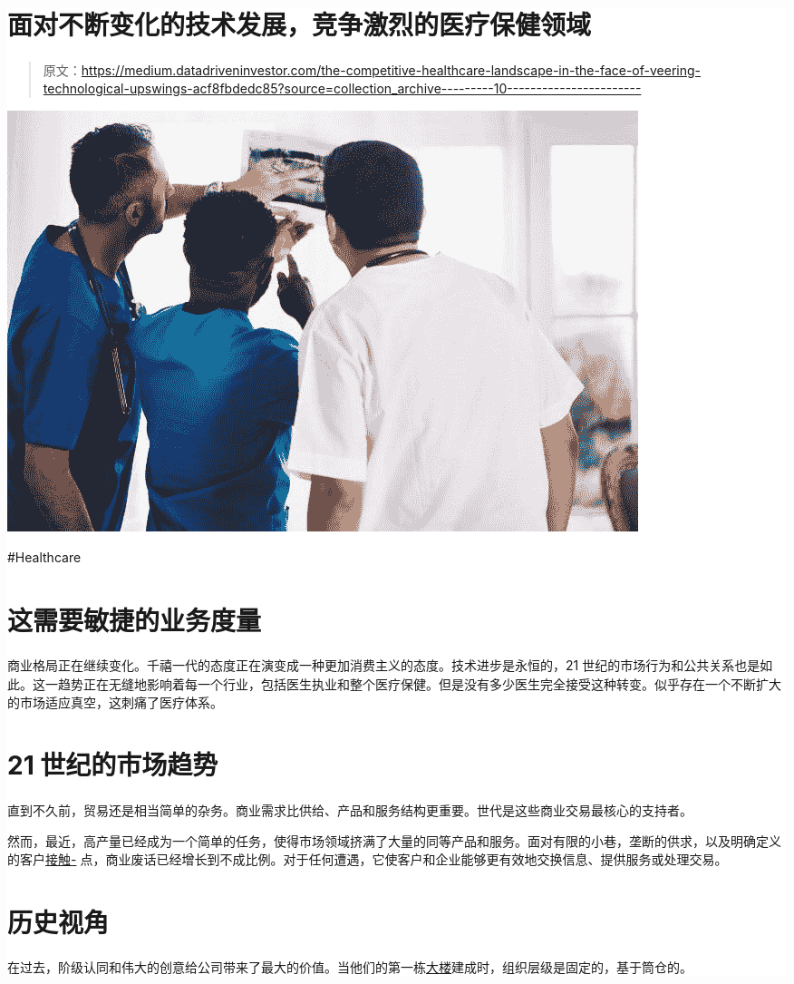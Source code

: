 # 面对不断变化的技术发展，竞争激烈的医疗保健领域

> 原文：<https://medium.datadriveninvestor.com/the-competitive-healthcare-landscape-in-the-face-of-veering-technological-upswings-acf8fbdedc85?source=collection_archive---------10----------------------->

![](img/62f88d09748bbc563e6570531bbf4143.png)

#Healthcare

# 这需要敏捷的业务度量

商业格局正在继续变化。千禧一代的态度正在演变成一种更加消费主义的态度。技术进步是永恒的，21 世纪的市场行为和公共关系也是如此。这一趋势正在无缝地影响着每一个行业，包括医生执业和整个医疗保健。但是没有多少医生完全接受这种转变。似乎存在一个不断扩大的市场适应真空，这刺痛了医疗体系。

# 21 世纪的市场趋势

直到不久前，贸易还是相当简单的杂务。商业需求比供给、产品和服务结构更重要。世代是这些商业交易最核心的支持者。

然而，最近，高产量已经成为一个简单的任务，使得市场领域挤满了大量的同等产品和服务。面对有限的小巷，垄断的供求，以及明确定义的客户[接触-](https://experienceinvestigators.com/customer-touchpoint/) 点，商业废话已经增长到不成比例。对于任何遭遇，它使客户和企业能够更有效地交换信息、提供服务或处理交易。

# 历史视角

在过去，阶级认同和伟大的创意给公司带来了最大的价值。当他们的第一栋[大楼](https://www.datadriveninvestor.com/glossary/block/)建成时，组织层级是固定的，基于筒仓的。
